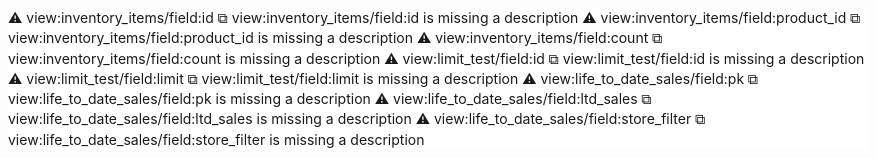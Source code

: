 <tr>
<td>⚠️</td>
<td>view:inventory_items&#47;field:id <a href="&#47;projects&#47;jesse_the_look&#47;files&#47;inventory_items.view.lkml#view:inventory_items&#47;field:id" style="text-decoration: none">⧉</a></td>
<td>view:inventory_items/field:id is missing a description</td>
</tr>

<tr>
<td>⚠️</td>
<td>view:inventory_items&#47;field:product_id <a href="&#47;projects&#47;jesse_the_look&#47;files&#47;inventory_items.view.lkml#view:inventory_items&#47;field:product_id" style="text-decoration: none">⧉</a></td>
<td>view:inventory_items/field:product_id is missing a description</td>
</tr>

<tr>
<td>⚠️</td>
<td>view:inventory_items&#47;field:count <a href="&#47;projects&#47;jesse_the_look&#47;files&#47;inventory_items.view.lkml#view:inventory_items&#47;field:count" style="text-decoration: none">⧉</a></td>
<td>view:inventory_items/field:count is missing a description</td>
</tr>

<tr>
<td>⚠️</td>
<td>view:limit_test&#47;field:id <a href="&#47;projects&#47;jesse_the_look&#47;files&#47;inventory_items.view.lkml#view:limit_test&#47;field:id" style="text-decoration: none">⧉</a></td>
<td>view:limit_test/field:id is missing a description</td>
</tr>

<tr>
<td>⚠️</td>
<td>view:limit_test&#47;field:limit <a href="&#47;projects&#47;jesse_the_look&#47;files&#47;inventory_items.view.lkml#view:limit_test&#47;field:limit" style="text-decoration: none">⧉</a></td>
<td>view:limit_test/field:limit is missing a description</td>
</tr>

<tr>
<td>⚠️</td>
<td>view:life_to_date_sales&#47;field:pk <a href="&#47;projects&#47;jesse_the_look&#47;files&#47;life_to_date_sales.view.lkml#view:life_to_date_sales&#47;field:pk" style="text-decoration: none">⧉</a></td>
<td>view:life_to_date_sales/field:pk is missing a description</td>
</tr>

<tr>
<td>⚠️</td>
<td>view:life_to_date_sales&#47;field:ltd_sales <a href="&#47;projects&#47;jesse_the_look&#47;files&#47;life_to_date_sales.view.lkml#view:life_to_date_sales&#47;field:ltd_sales" style="text-decoration: none">⧉</a></td>
<td>view:life_to_date_sales/field:ltd_sales is missing a description</td>
</tr>

<tr>
<td>⚠️</td>
<td>view:life_to_date_sales&#47;field:store_filter <a href="&#47;projects&#47;jesse_the_look&#47;files&#47;life_to_date_sales.view.lkml#view:life_to_date_sales&#47;field:store_filter" style="text-decoration: none">⧉</a></td>
<td>view:life_to_date_sales/field:store_filter is missing a description</td>
</tr>

